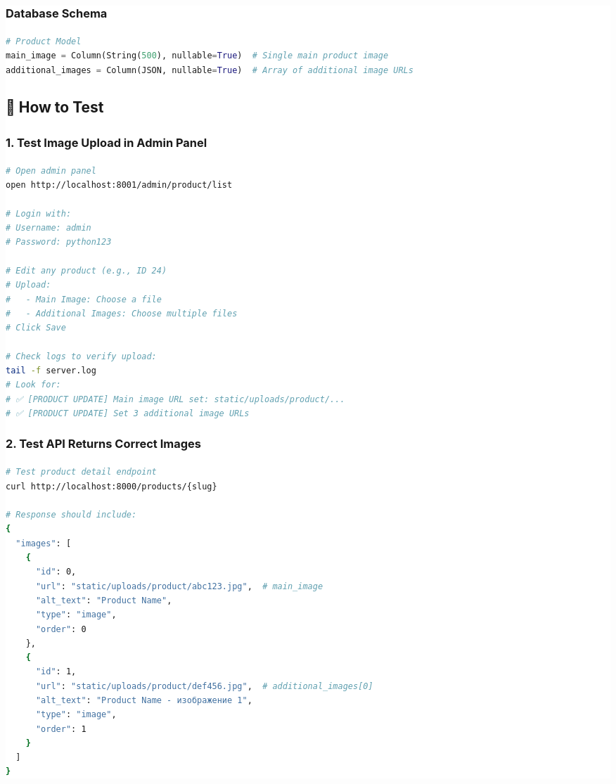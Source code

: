 ### Database Schema

```python
# Product Model
main_image = Column(String(500), nullable=True)  # Single main product image
additional_images = Column(JSON, nullable=True)  # Array of additional image URLs
```

## 🧪 How to Test

### 1. Test Image Upload in Admin Panel

```bash
# Open admin panel
open http://localhost:8001/admin/product/list

# Login with:
# Username: admin
# Password: python123

# Edit any product (e.g., ID 24)
# Upload:
#   - Main Image: Choose a file
#   - Additional Images: Choose multiple files
# Click Save

# Check logs to verify upload:
tail -f server.log
# Look for:
# ✅ [PRODUCT UPDATE] Main image URL set: static/uploads/product/...
# ✅ [PRODUCT UPDATE] Set 3 additional image URLs
```

### 2. Test API Returns Correct Images

```bash
# Test product detail endpoint
curl http://localhost:8000/products/{slug}

# Response should include:
{
  "images": [
    {
      "id": 0,
      "url": "static/uploads/product/abc123.jpg",  # main_image
      "alt_text": "Product Name",
      "type": "image",
      "order": 0
    },
    {
      "id": 1,
      "url": "static/uploads/product/def456.jpg",  # additional_images[0]
      "alt_text": "Product Name - изображение 1",
      "type": "image",
      "order": 1
    }
  ]
}
```
